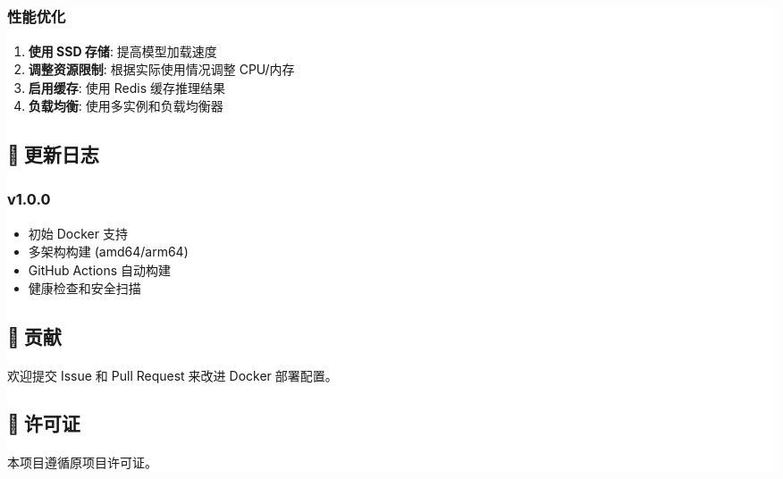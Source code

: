 ### 性能优化

1. **使用 SSD 存储**: 提高模型加载速度
2. **调整资源限制**: 根据实际使用情况调整 CPU/内存
3. **启用缓存**: 使用 Redis 缓存推理结果
4. **负载均衡**: 使用多实例和负载均衡器

## 📝 更新日志

### v1.0.0
- 初始 Docker 支持
- 多架构构建 (amd64/arm64)
- GitHub Actions 自动构建
- 健康检查和安全扫描

## 🤝 贡献

欢迎提交 Issue 和 Pull Request 来改进 Docker 部署配置。

## 📄 许可证

本项目遵循原项目许可证。
